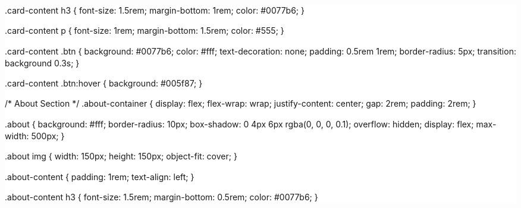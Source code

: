 .card-content h3 {
    font-size: 1.5rem;
    margin-bottom: 1rem;
    color: #0077b6;
}

.card-content p {
    font-size: 1rem;
    margin-bottom: 1.5rem;
    color: #555;
}

.card-content .btn {
    background: #0077b6;
    color: #fff;
    text-decoration: none;
    padding: 0.5rem 1rem;
    border-radius: 5px;
    transition: background 0.3s;
}

.card-content .btn:hover {
    background: #005f87;
}

/* About Section */
.about-container {
    display: flex;
    flex-wrap: wrap;
    justify-content: center;
    gap: 2rem;
    padding: 2rem;
}

.about {
    background: #fff;
    border-radius: 10px;
    box-shadow: 0 4px 6px rgba(0, 0, 0, 0.1);
    overflow: hidden;
    display: flex;
    max-width: 500px;
}

.about img {
    width: 150px;
    height: 150px;
    object-fit: cover;
}

.about-content {
    padding: 1rem;
    text-align: left;
}

.about-content h3 {
    font-size: 1.5rem;
    margin-bottom: 0.5rem;
    color: #0077b6;
}
